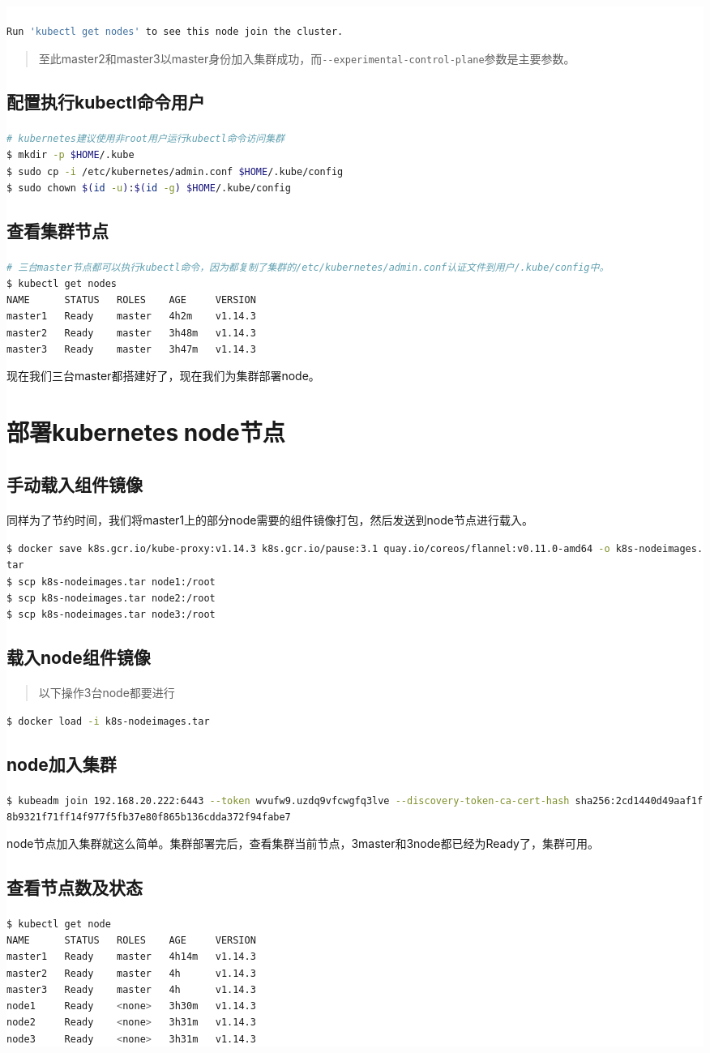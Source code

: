 ```bash

Run 'kubectl get nodes' to see this node join the cluster. 
```
> 至此master2和master3以master身份加入集群成功，而`--experimental-control-plane`参数是主要参数。

## 配置执行kubectl命令用户
```bash
# kubernetes建议使用非root用户运行kubectl命令访问集群
$ mkdir -p $HOME/.kube
$ sudo cp -i /etc/kubernetes/admin.conf $HOME/.kube/config
$ sudo chown $(id -u):$(id -g) $HOME/.kube/config
```
## 查看集群节点
```bash
# 三台master节点都可以执行kubectl命令，因为都复制了集群的/etc/kubernetes/admin.conf认证文件到用户/.kube/config中。
$ kubectl get nodes
NAME      STATUS   ROLES    AGE     VERSION
master1   Ready    master   4h2m    v1.14.3
master2   Ready    master   3h48m   v1.14.3
master3   Ready    master   3h47m   v1.14.3
```
现在我们三台master都搭建好了，现在我们为集群部署node。

# 部署kubernetes node节点
## 手动载入组件镜像
同样为了节约时间，我们将master1上的部分node需要的组件镜像打包，然后发送到node节点进行载入。
```bash
$ docker save k8s.gcr.io/kube-proxy:v1.14.3 k8s.gcr.io/pause:3.1 quay.io/coreos/flannel:v0.11.0-amd64 -o k8s-nodeimages.tar
$ scp k8s-nodeimages.tar node1:/root
$ scp k8s-nodeimages.tar node2:/root
$ scp k8s-nodeimages.tar node3:/root
```
## 载入node组件镜像
> 以下操作3台node都要进行

```bash
$ docker load -i k8s-nodeimages.tar
```

## node加入集群
```bash
$ kubeadm join 192.168.20.222:6443 --token wvufw9.uzdq9vfcwgfq3lve --discovery-token-ca-cert-hash sha256:2cd1440d49aaf1f8b9321f71ff14f977f5fb37e80f865b136cdda372f94fabe7
```
node节点加入集群就这么简单。集群部署完后，查看集群当前节点，3master和3node都已经为Ready了，集群可用。

## 查看节点数及状态
```bash
$ kubectl get node
NAME      STATUS   ROLES    AGE     VERSION
master1   Ready    master   4h14m   v1.14.3
master2   Ready    master   4h      v1.14.3
master3   Ready    master   4h      v1.14.3
node1     Ready    <none>   3h30m   v1.14.3
node2     Ready    <none>   3h31m   v1.14.3
node3     Ready    <none>   3h31m   v1.14.3
```
